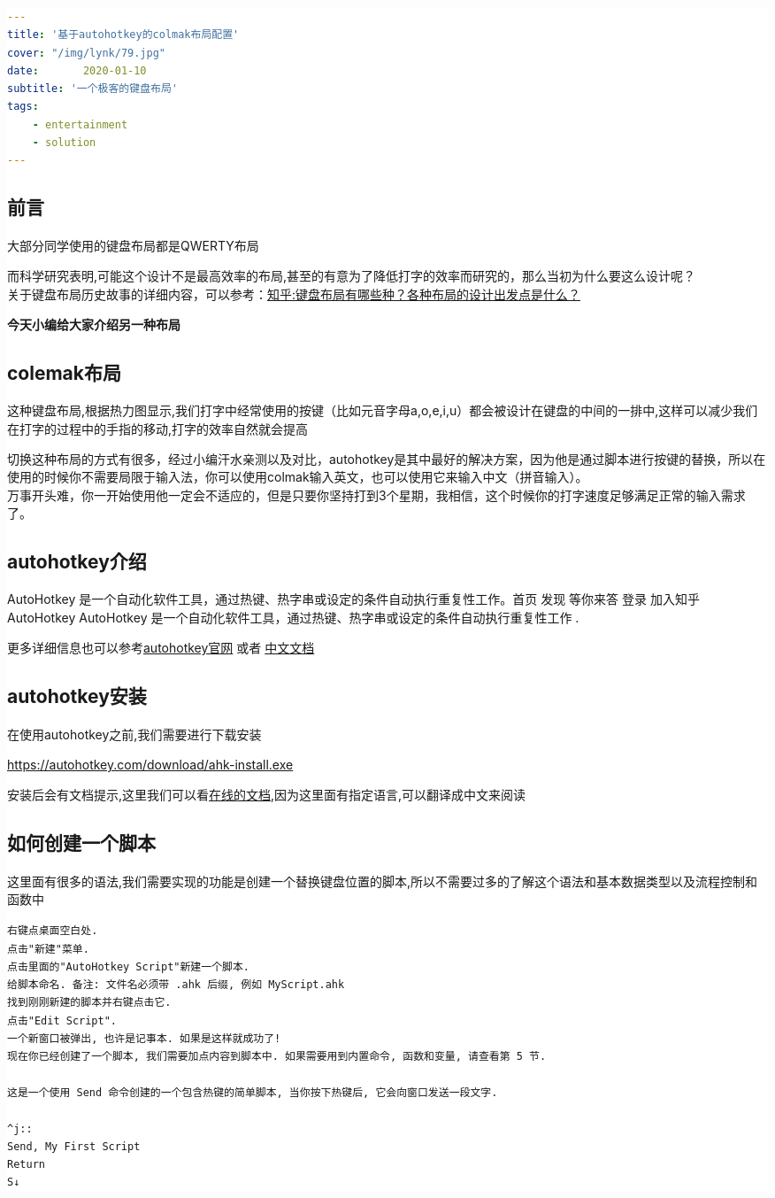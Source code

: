 ```yaml
---
title: '基于autohotkey的colmak布局配置'
cover: "/img/lynk/79.jpg"
date:       2020-01-10
subtitle: '一个极客的键盘布局'
tags:
	- entertainment
	- solution
---
```



## 前言
大部分同学使用的键盘布局都是QWERTY布局

而科学研究表明,可能这个设计不是最高效率的布局,甚至的有意为了降低打字的效率而研究的，那么当初为什么要这么设计呢？  
关于键盘布局历史故事的详细内容，可以参考：[知乎:键盘布局有哪些种？各种布局的设计出发点是什么？](https://www.zhihu.com/question/20121876/answer/129017959)


**今天小编给大家介绍另一种布局**

## colemak布局

这种键盘布局,根据热力图显示,我们打字中经常使用的按键（比如元音字母a,o,e,i,u）都会被设计在键盘的中间的一排中,这样可以减少我们在打字的过程中的手指的移动,打字的效率自然就会提高

切换这种布局的方式有很多，经过小编汗水亲测以及对比，autohotkey是其中最好的解决方案，因为他是通过脚本进行按键的替换，所以在使用的时候你不需要局限于输入法，你可以使用colmak输入英文，也可以使用它来输入中文（拼音输入）。  
万事开头难，你一开始使用他一定会不适应的，但是只要你坚持打到3个星期，我相信，这个时候你的打字速度足够满足正常的输入需求了。
## autohotkey介绍

AutoHotkey 是一个自动化软件工具，通过热键、热字串或设定的条件自动执行重复性工作。首页 发现 等你来答 登录 加入知乎 AutoHotkey AutoHotkey 是一个自动化软件工具，通过热键、热字串或设定的条件自动执行重复性工作 .

更多详细信息也可以参考[autohotkey官网](https://www.autohotkey.com/) 或者 [中文文档](http://ahkcn.sourceforge.net/docs/AutoHotkey.htm)
## autohotkey安装
在使用autohotkey之前,我们需要进行下载安装

https://autohotkey.com/download/ahk-install.exe

安装后会有文档提示,这里我们可以看[在线的文档](https://wyagd001.github.io/zh-cn/docs/Tutorial.htm#s11),因为这里面有指定语言,可以翻译成中文来阅读

## 如何创建一个脚本
这里面有很多的语法,我们需要实现的功能是创建一个替换键盘位置的脚本,所以不需要过多的了解这个语法和基本数据类型以及流程控制和函数中

```
右键点桌面空白处.
点击"新建"菜单.
点击里面的"AutoHotkey Script"新建一个脚本.
给脚本命名. 备注: 文件名必须带 .ahk 后缀, 例如 MyScript.ahk
找到刚刚新建的脚本并右键点击它.
点击"Edit Script".
一个新窗口被弹出, 也许是记事本. 如果是这样就成功了!
现在你已经创建了一个脚本, 我们需要加点内容到脚本中. 如果需要用到内置命令, 函数和变量, 请查看第 5 节.

这是一个使用 Send 命令创建的一个包含热键的简单脚本, 当你按下热键后, 它会向窗口发送一段文字.

^j::
Send, My First Script
Return
S↓
```